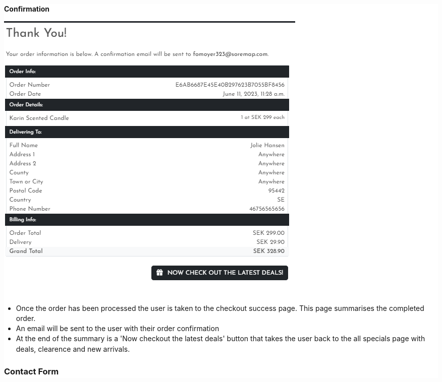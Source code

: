 **Confirmation**

![order_confirmation](documentation/order-confirm-page.png)
- Once the order has been processed the user is taken to the checkout success page.
This page summarises the completed order.
- An email will be sent to the user with their order confirmation
- At the end of the summary is a 'Now checkout the latest deals' button that takes the user back to the all specials page with deals, clearence and new arrivals.
### Contact Form
